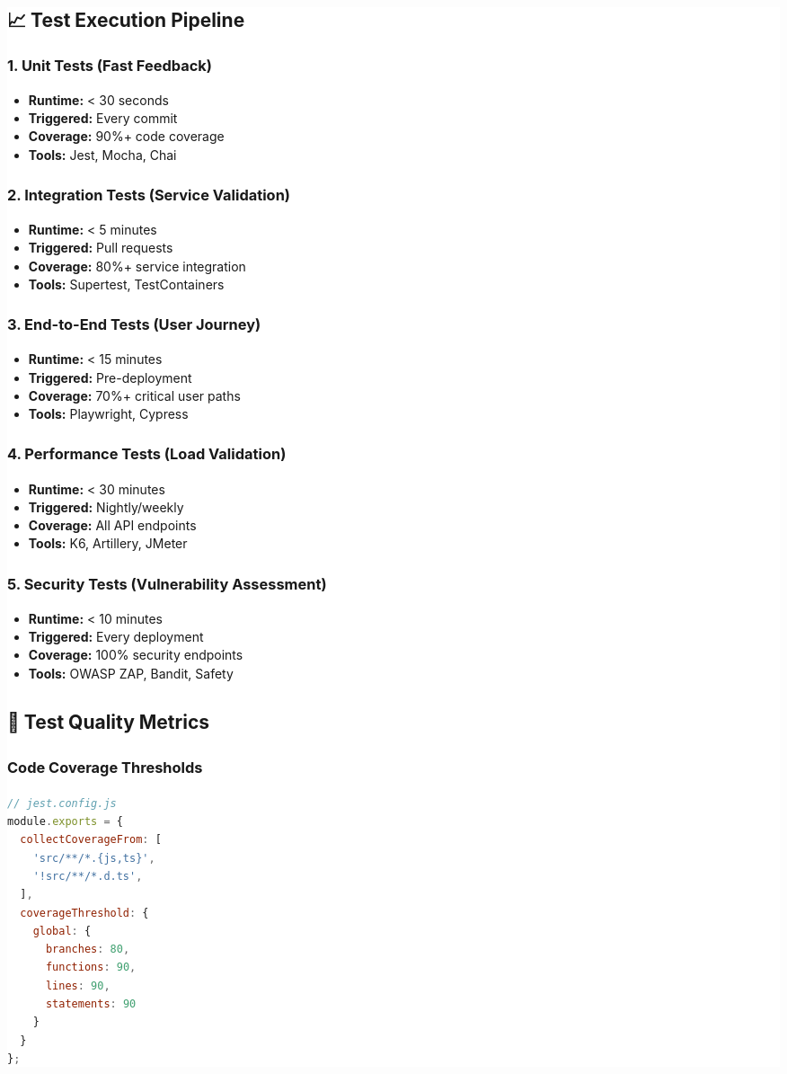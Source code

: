 ## 📈 Test Execution Pipeline

### **1. Unit Tests (Fast Feedback)**
- **Runtime:** < 30 seconds
- **Triggered:** Every commit
- **Coverage:** 90%+ code coverage
- **Tools:** Jest, Mocha, Chai

### **2. Integration Tests (Service Validation)**
- **Runtime:** < 5 minutes
- **Triggered:** Pull requests
- **Coverage:** 80%+ service integration
- **Tools:** Supertest, TestContainers

### **3. End-to-End Tests (User Journey)**
- **Runtime:** < 15 minutes
- **Triggered:** Pre-deployment
- **Coverage:** 70%+ critical user paths
- **Tools:** Playwright, Cypress

### **4. Performance Tests (Load Validation)**
- **Runtime:** < 30 minutes
- **Triggered:** Nightly/weekly
- **Coverage:** All API endpoints
- **Tools:** K6, Artillery, JMeter

### **5. Security Tests (Vulnerability Assessment)**
- **Runtime:** < 10 minutes
- **Triggered:** Every deployment
- **Coverage:** 100% security endpoints
- **Tools:** OWASP ZAP, Bandit, Safety

## 🎯 Test Quality Metrics

### **Code Coverage Thresholds**
```javascript
// jest.config.js
module.exports = {
  collectCoverageFrom: [
    'src/**/*.{js,ts}',
    '!src/**/*.d.ts',
  ],
  coverageThreshold: {
    global: {
      branches: 80,
      functions: 90,
      lines: 90,
      statements: 90
    }
  }
};
```
